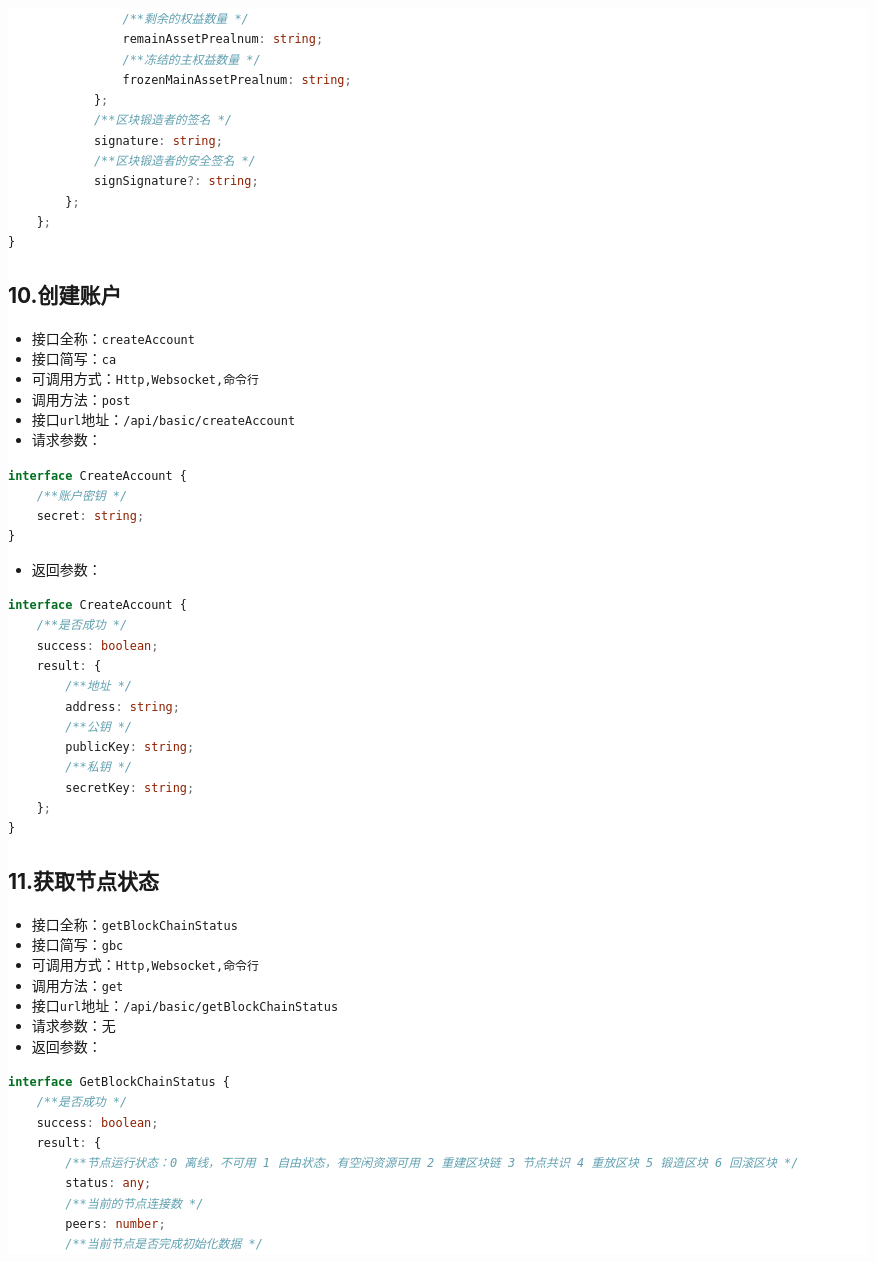 ```typescript
                /**剩余的权益数量 */
                remainAssetPrealnum: string;
                /**冻结的主权益数量 */
                frozenMainAssetPrealnum: string;
            };
            /**区块锻造者的签名 */
            signature: string;
            /**区块锻造者的安全签名 */
            signSignature?: string;
        };
    };
}

```
## 10.创建账户
- 接口全称：`createAccount`
- 接口简写：`ca`
- 可调用方式：`Http,Websocket,命令行`
- 调用方法：`post`
- 接口`url`地址：`/api/basic/createAccount`
- 请求参数：
```typescript
interface CreateAccount {
    /**账户密钥 */
    secret: string;
}

```
- 返回参数：
```typescript
interface CreateAccount {
    /**是否成功 */
    success: boolean;
    result: {
        /**地址 */
        address: string;
        /**公钥 */
        publicKey: string;
        /**私钥 */
        secretKey: string;
    };
}

```
## 11.获取节点状态
- 接口全称：`getBlockChainStatus`
- 接口简写：`gbc`
- 可调用方式：`Http,Websocket,命令行`
- 调用方法：`get`
- 接口`url`地址：`/api/basic/getBlockChainStatus`
- 请求参数：无
- 返回参数：
```typescript
interface GetBlockChainStatus {
    /**是否成功 */
    success: boolean;
    result: {
        /**节点运行状态：0 离线，不可用 1 自由状态，有空闲资源可用 2 重建区块链 3 节点共识 4 重放区块 5 锻造区块 6 回滚区块 */
        status: any;
        /**当前的节点连接数 */
        peers: number;
        /**当前节点是否完成初始化数据 */
```